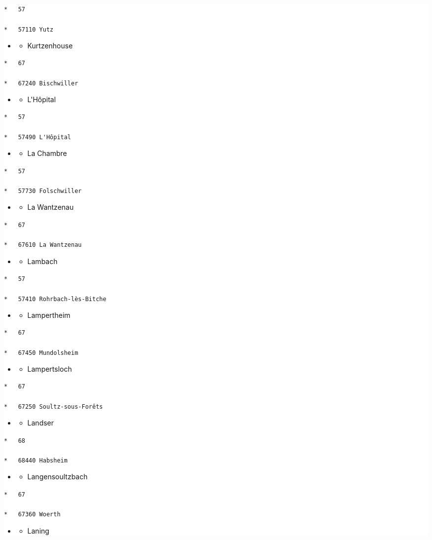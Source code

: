    *   57

    *   57110 Yutz


*    *   Kurtzenhouse

    *   67

    *   67240 Bischwiller


*    *   L'Hôpital

    *   57

    *   57490 L'Hôpital


*    *   La Chambre

    *   57

    *   57730 Folschwiller


*    *   La Wantzenau

    *   67

    *   67610 La Wantzenau


*    *   Lambach

    *   57

    *   57410 Rohrbach-lès-Bitche


*    *   Lampertheim

    *   67

    *   67450 Mundolsheim


*    *   Lampertsloch

    *   67

    *   67250 Soultz-sous-Forêts


*    *   Landser

    *   68

    *   68440 Habsheim


*    *   Langensoultzbach

    *   67

    *   67360 Woerth


*    *   Laning
